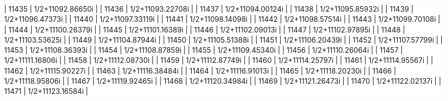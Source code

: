 |  11435 | 1/2+11092.86650i |
|  11436 | 1/2+11093.22708i |
|  11437 | 1/2+11094.00124i |
|  11438 | 1/2+11095.85932i |
|  11439 | 1/2+11096.47373i |
|  11440 | 1/2+11097.33119i |
|  11441 | 1/2+11098.14098i |
|  11442 | 1/2+11098.57514i |
|  11443 | 1/2+11099.70108i |
|  11444 | 1/2+11100.26379i |
|  11445 | 1/2+11101.16389i |
|  11446 | 1/2+11102.09013i |
|  11447 | 1/2+11102.97895i |
|  11448 | 1/2+11103.53625i |
|  11449 | 1/2+11104.87944i |
|  11450 | 1/2+11105.51388i |
|  11451 | 1/2+11106.20439i |
|  11452 | 1/2+11107.57799i |
|  11453 | 1/2+11108.36393i |
|  11454 | 1/2+11108.87859i |
|  11455 | 1/2+11109.45340i |
|  11456 | 1/2+11110.26064i |
|  11457 | 1/2+11111.16806i |
|  11458 | 1/2+11112.08730i |
|  11459 | 1/2+11112.87749i |
|  11460 | 1/2+11114.25797i |
|  11461 | 1/2+11114.95567i |
|  11462 | 1/2+11115.90227i |
|  11463 | 1/2+11116.38484i |
|  11464 | 1/2+11116.91013i |
|  11465 | 1/2+11118.20230i |
|  11466 | 1/2+11118.95806i |
|  11467 | 1/2+11119.92465i |
|  11468 | 1/2+11120.34984i |
|  11469 | 1/2+11121.26473i |
|  11470 | 1/2+11122.02137i |
|  11471 | 1/2+11123.16584i |